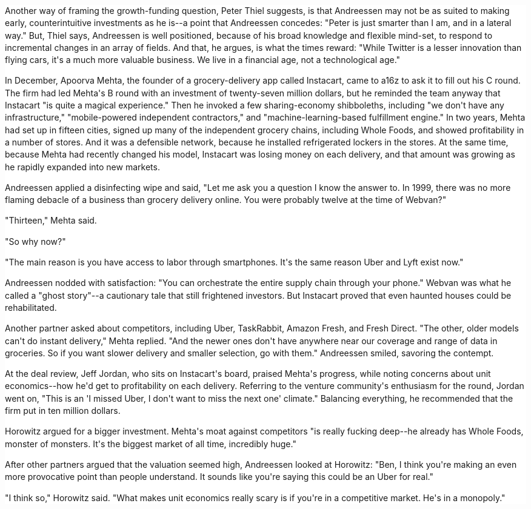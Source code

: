 Another way of framing the growth-funding question, Peter Thiel suggests, is that Andreessen may not be as suited to making early, counterintuitive investments as he is--a point that Andreessen concedes: "Peter is just smarter than I am, and in a lateral way." But, Thiel says, Andreessen is well positioned, because of his broad knowledge and flexible mind-set, to respond to incremental changes in an array of fields. And that, he argues, is what the times reward: "While Twitter is a lesser innovation than flying cars, it's a much more valuable business. We live in a financial age, not a technological age."

In December, Apoorva Mehta, the founder of a grocery-delivery app called Instacart, came to a16z to ask it to fill out his C round. The firm had led Mehta's B round with an investment of twenty-seven million dollars, but he reminded the team anyway that Instacart "is quite a magical experience." Then he invoked a few sharing-economy shibboleths, including "we don't have any infrastructure," "mobile-powered independent contractors," and "machine-learning-based fulfillment engine." In two years, Mehta had set up in fifteen cities, signed up many of the independent grocery chains, including Whole Foods, and showed profitability in a number of stores. And it was a defensible network, because he installed refrigerated lockers in the stores. At the same time, because Mehta had recently changed his model, Instacart was losing money on each delivery, and that amount was growing as he rapidly expanded into new markets.

[]() Andreessen applied a disinfecting wipe and said, "Let me ask you a question I know the answer to. In 1999, there was no more flaming debacle of a business than grocery delivery online. You were probably twelve at the time of Webvan?"

"Thirteen," Mehta said.

"So why now?"

"The main reason is you have access to labor through smartphones. It's the same reason Uber and Lyft exist now."

Andreessen nodded with satisfaction: "You can orchestrate the entire supply chain through your phone." Webvan was what he called a "ghost story"--a cautionary tale that still frightened investors. But Instacart proved that even haunted houses could be rehabilitated.

Another partner asked about competitors, including Uber, TaskRabbit, Amazon Fresh, and Fresh Direct. "The other, older models can't do instant delivery," Mehta replied. "And the newer ones don't have anywhere near our coverage and range of data in groceries. So if you want slower delivery and smaller selection, go with them." Andreessen smiled, savoring the contempt.

[]() At the deal review, Jeff Jordan, who sits on Instacart's board, praised Mehta's progress, while noting concerns about unit economics--how he'd get to profitability on each delivery. Referring to the venture community's enthusiasm for the round, Jordan went on, "This is an 'I missed Uber, I don't want to miss the next one' climate." Balancing everything, he recommended that the firm put in ten million dollars.

Horowitz argued for a bigger investment. Mehta's moat against competitors "is really fucking deep--he already has Whole Foods, monster of monsters. It's the biggest market of all time, incredibly huge."

After other partners argued that the valuation seemed high, Andreessen looked at Horowitz: "Ben, I think you're making an even more provocative point than people understand. It sounds like you're saying this could be an Uber for real."

"I think so," Horowitz said. "What makes unit economics really scary is if you're in a competitive market. He's in a monopoly."
